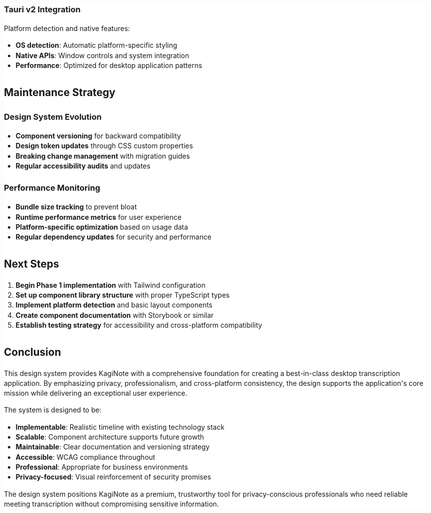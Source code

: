 ### Tauri v2 Integration
Platform detection and native features:
- **OS detection**: Automatic platform-specific styling
- **Native APIs**: Window controls and system integration
- **Performance**: Optimized for desktop application patterns

## Maintenance Strategy

### Design System Evolution
- **Component versioning** for backward compatibility
- **Design token updates** through CSS custom properties
- **Breaking change management** with migration guides
- **Regular accessibility audits** and updates

### Performance Monitoring
- **Bundle size tracking** to prevent bloat
- **Runtime performance metrics** for user experience
- **Platform-specific optimization** based on usage data
- **Regular dependency updates** for security and performance

## Next Steps

1. **Begin Phase 1 implementation** with Tailwind configuration
2. **Set up component library structure** with proper TypeScript types
3. **Implement platform detection** and basic layout components
4. **Create component documentation** with Storybook or similar
5. **Establish testing strategy** for accessibility and cross-platform compatibility

## Conclusion

This design system provides KagiNote with a comprehensive foundation for creating a best-in-class desktop transcription application. By emphasizing privacy, professionalism, and cross-platform consistency, the design supports the application's core mission while delivering an exceptional user experience.

The system is designed to be:
- **Implementable**: Realistic timeline with existing technology stack
- **Scalable**: Component architecture supports future growth
- **Maintainable**: Clear documentation and versioning strategy
- **Accessible**: WCAG compliance throughout
- **Professional**: Appropriate for business environments
- **Privacy-focused**: Visual reinforcement of security promises

The design system positions KagiNote as a premium, trustworthy tool for privacy-conscious professionals who need reliable meeting transcription without compromising sensitive information.